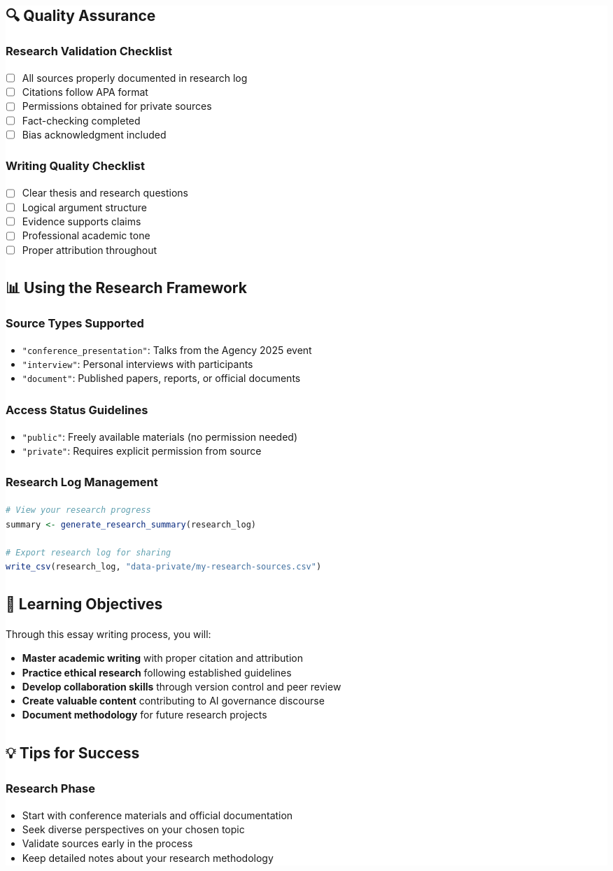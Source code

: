 ## **🔍 Quality Assurance**

### **Research Validation Checklist**
- [ ] All sources properly documented in research log
- [ ] Citations follow APA format
- [ ] Permissions obtained for private sources
- [ ] Fact-checking completed
- [ ] Bias acknowledgment included

### **Writing Quality Checklist**
- [ ] Clear thesis and research questions
- [ ] Logical argument structure
- [ ] Evidence supports claims
- [ ] Professional academic tone
- [ ] Proper attribution throughout

## **📊 Using the Research Framework**

### **Source Types Supported**
- `"conference_presentation"`: Talks from the Agency 2025 event
- `"interview"`: Personal interviews with participants
- `"document"`: Published papers, reports, or official documents

### **Access Status Guidelines**
- `"public"`: Freely available materials (no permission needed)
- `"private"`: Requires explicit permission from source

### **Research Log Management**
```r
# View your research progress
summary <- generate_research_summary(research_log)

# Export research log for sharing
write_csv(research_log, "data-private/my-research-sources.csv")
```

## **🎯 Learning Objectives**

Through this essay writing process, you will:
- **Master academic writing** with proper citation and attribution
- **Practice ethical research** following established guidelines
- **Develop collaboration skills** through version control and peer review
- **Create valuable content** contributing to AI governance discourse
- **Document methodology** for future research projects

## **💡 Tips for Success**

### **Research Phase**
- Start with conference materials and official documentation
- Seek diverse perspectives on your chosen topic
- Validate sources early in the process
- Keep detailed notes about your research methodology
